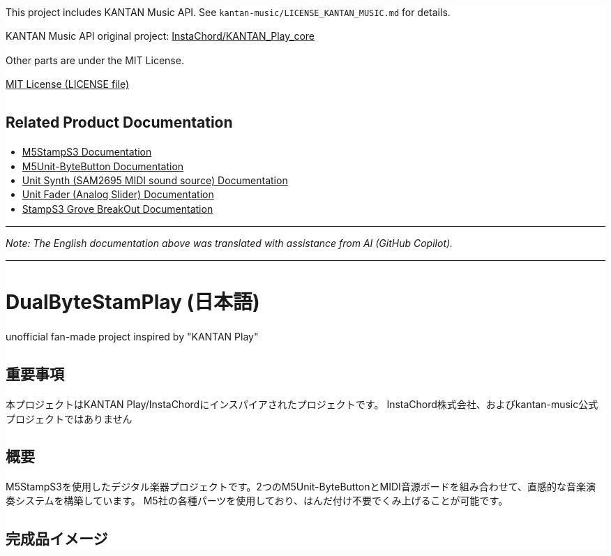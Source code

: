 This project includes KANTAN Music API. See `kantan-music/LICENSE_KANTAN_MUSIC.md` for details.

KANTAN Music API original project: [InstaChord/KANTAN_Play_core](https://github.com/InstaChord/KANTAN_Play_core)

Other parts are under the MIT License.

[MIT License (LICENSE file)](./LICENSE)

## Related Product Documentation

- [M5StampS3 Documentation](https://docs.m5stack.com/en/core/stampS3)
- [M5Unit-ByteButton Documentation](https://docs.m5stack.com/en/unit/byte_button)
- [Unit Synth (SAM2695 MIDI sound source) Documentation](https://docs.m5stack.com/en/unit/Unit-Synth)
- [Unit Fader (Analog Slider) Documentation](https://docs.m5stack.com/en/unit/fader)
- [StampS3 Grove BreakOut Documentation](https://docs.m5stack.com/en/accessory/StampS3%20GroveBreakOut)

---
*Note: The English documentation above was translated with assistance from AI (GitHub Copilot).*

---

# DualByteStamPlay (日本語)
unofficial fan-made project inspired by "KANTAN Play"

## 重要事項

本プロジェクトはKANTAN Play/InstaChordにインスパイアされたプロジェクトです。
InstaChord株式会社、およびkantan-music公式プロジェクトではありません


## 概要
M5StampS3を使用したデジタル楽器プロジェクトです。2つのM5Unit-ByteButtonとMIDI音源ボードを組み合わせて、直感的な音楽演奏システムを構築しています。
M5社の各種パーツを使用しており、はんだ付け不要でくみ上げることが可能です。

## 完成品イメージ

<div align="center">
